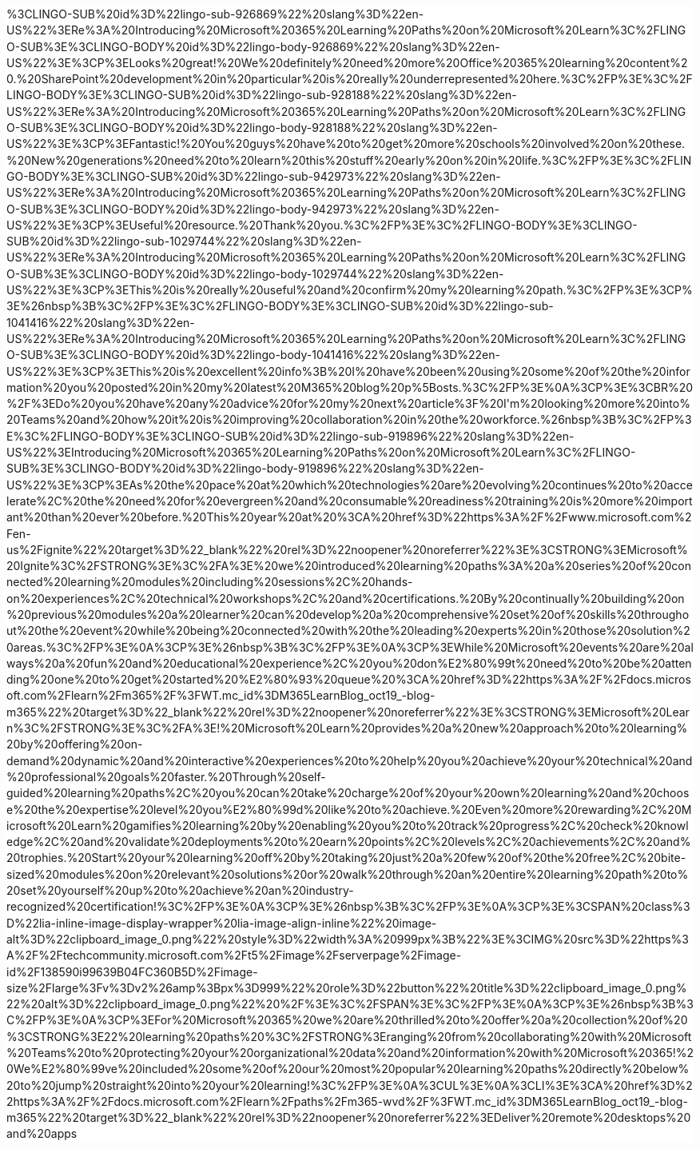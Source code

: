 %3CLINGO-SUB%20id%3D%22lingo-sub-926869%22%20slang%3D%22en-US%22%3ERe%3A%20Introducing%20Microsoft%20365%20Learning%20Paths%20on%20Microsoft%20Learn%3C%2FLINGO-SUB%3E%3CLINGO-BODY%20id%3D%22lingo-body-926869%22%20slang%3D%22en-US%22%3E%3CP%3ELooks%20great!%20We%20definitely%20need%20more%20Office%20365%20learning%20content%20.%20SharePoint%20development%20in%20particular%20is%20really%20underrepresented%20here.%3C%2FP%3E%3C%2FLINGO-BODY%3E%3CLINGO-SUB%20id%3D%22lingo-sub-928188%22%20slang%3D%22en-US%22%3ERe%3A%20Introducing%20Microsoft%20365%20Learning%20Paths%20on%20Microsoft%20Learn%3C%2FLINGO-SUB%3E%3CLINGO-BODY%20id%3D%22lingo-body-928188%22%20slang%3D%22en-US%22%3E%3CP%3EFantastic!%20You%20guys%20have%20to%20get%20more%20schools%20involved%20on%20these.%20New%20generations%20need%20to%20learn%20this%20stuff%20early%20on%20in%20life.%3C%2FP%3E%3C%2FLINGO-BODY%3E%3CLINGO-SUB%20id%3D%22lingo-sub-942973%22%20slang%3D%22en-US%22%3ERe%3A%20Introducing%20Microsoft%20365%20Learning%20Paths%20on%20Microsoft%20Learn%3C%2FLINGO-SUB%3E%3CLINGO-BODY%20id%3D%22lingo-body-942973%22%20slang%3D%22en-US%22%3E%3CP%3EUseful%20resource.%20Thank%20you.%3C%2FP%3E%3C%2FLINGO-BODY%3E%3CLINGO-SUB%20id%3D%22lingo-sub-1029744%22%20slang%3D%22en-US%22%3ERe%3A%20Introducing%20Microsoft%20365%20Learning%20Paths%20on%20Microsoft%20Learn%3C%2FLINGO-SUB%3E%3CLINGO-BODY%20id%3D%22lingo-body-1029744%22%20slang%3D%22en-US%22%3E%3CP%3EThis%20is%20really%20useful%20and%20confirm%20my%20learning%20path.%3C%2FP%3E%3CP%3E%26nbsp%3B%3C%2FP%3E%3C%2FLINGO-BODY%3E%3CLINGO-SUB%20id%3D%22lingo-sub-1041416%22%20slang%3D%22en-US%22%3ERe%3A%20Introducing%20Microsoft%20365%20Learning%20Paths%20on%20Microsoft%20Learn%3C%2FLINGO-SUB%3E%3CLINGO-BODY%20id%3D%22lingo-body-1041416%22%20slang%3D%22en-US%22%3E%3CP%3EThis%20is%20excellent%20info%3B%20I%20have%20been%20using%20some%20of%20the%20information%20you%20posted%20in%20my%20latest%20M365%20blog%20p%5Bosts.%3C%2FP%3E%0A%3CP%3E%3CBR%20%2F%3EDo%20you%20have%20any%20advice%20for%20my%20next%20article%3F%20I\'m%20looking%20more%20into%20Teams%20and%20how%20it%20is%20improving%20collaboration%20in%20the%20workforce.%26nbsp%3B%3C%2FP%3E%3C%2FLINGO-BODY%3E%3CLINGO-SUB%20id%3D%22lingo-sub-919896%22%20slang%3D%22en-US%22%3EIntroducing%20Microsoft%20365%20Learning%20Paths%20on%20Microsoft%20Learn%3C%2FLINGO-SUB%3E%3CLINGO-BODY%20id%3D%22lingo-body-919896%22%20slang%3D%22en-US%22%3E%3CP%3EAs%20the%20pace%20at%20which%20technologies%20are%20evolving%20continues%20to%20accelerate%2C%20the%20need%20for%20evergreen%20and%20consumable%20readiness%20training%20is%20more%20important%20than%20ever%20before.%20This%20year%20at%20%3CA%20href%3D%22https%3A%2F%2Fwww.microsoft.com%2Fen-us%2Fignite%22%20target%3D%22_blank%22%20rel%3D%22noopener%20noreferrer%22%3E%3CSTRONG%3EMicrosoft%20Ignite%3C%2FSTRONG%3E%3C%2FA%3E%20we%20introduced%20learning%20paths%3A%20a%20series%20of%20connected%20learning%20modules%20including%20sessions%2C%20hands-on%20experiences%2C%20technical%20workshops%2C%20and%20certifications.%20By%20continually%20building%20on%20previous%20modules%20a%20learner%20can%20develop%20a%20comprehensive%20set%20of%20skills%20throughout%20the%20event%20while%20being%20connected%20with%20the%20leading%20experts%20in%20those%20solution%20areas.%3C%2FP%3E%0A%3CP%3E%26nbsp%3B%3C%2FP%3E%0A%3CP%3EWhile%20Microsoft%20events%20are%20always%20a%20fun%20and%20educational%20experience%2C%20you%20don%E2%80%99t%20need%20to%20be%20attending%20one%20to%20get%20started%20%E2%80%93%20queue%20%3CA%20href%3D%22https%3A%2F%2Fdocs.microsoft.com%2Flearn%2Fm365%2F%3FWT.mc_id%3DM365LearnBlog_oct19\_-blog-m365%22%20target%3D%22_blank%22%20rel%3D%22noopener%20noreferrer%22%3E%3CSTRONG%3EMicrosoft%20Learn%3C%2FSTRONG%3E%3C%2FA%3E!%20Microsoft%20Learn%20provides%20a%20new%20approach%20to%20learning%20by%20offering%20on-demand%20dynamic%20and%20interactive%20experiences%20to%20help%20you%20achieve%20your%20technical%20and%20professional%20goals%20faster.%20Through%20self-guided%20learning%20paths%2C%20you%20can%20take%20charge%20of%20your%20own%20learning%20and%20choose%20the%20expertise%20level%20you%E2%80%99d%20like%20to%20achieve.%20Even%20more%20rewarding%2C%20Microsoft%20Learn%20gamifies%20learning%20by%20enabling%20you%20to%20track%20progress%2C%20check%20knowledge%2C%20and%20validate%20deployments%20to%20earn%20points%2C%20levels%2C%20achievements%2C%20and%20trophies.%20Start%20your%20learning%20off%20by%20taking%20just%20a%20few%20of%20the%20free%2C%20bite-sized%20modules%20on%20relevant%20solutions%20or%20walk%20through%20an%20entire%20learning%20path%20to%20set%20yourself%20up%20to%20achieve%20an%20industry-recognized%20certification!%3C%2FP%3E%0A%3CP%3E%26nbsp%3B%3C%2FP%3E%0A%3CP%3E%3CSPAN%20class%3D%22lia-inline-image-display-wrapper%20lia-image-align-inline%22%20image-alt%3D%22clipboard_image_0.png%22%20style%3D%22width%3A%20999px%3B%22%3E%3CIMG%20src%3D%22https%3A%2F%2Ftechcommunity.microsoft.com%2Ft5%2Fimage%2Fserverpage%2Fimage-id%2F138590i99639B04FC360B5D%2Fimage-size%2Flarge%3Fv%3Dv2%26amp%3Bpx%3D999%22%20role%3D%22button%22%20title%3D%22clipboard_image_0.png%22%20alt%3D%22clipboard_image_0.png%22%20%2F%3E%3C%2FSPAN%3E%3C%2FP%3E%0A%3CP%3E%26nbsp%3B%3C%2FP%3E%0A%3CP%3EFor%20Microsoft%20365%20we%20are%20thrilled%20to%20offer%20a%20collection%20of%20%3CSTRONG%3E22%20learning%20paths%20%3C%2FSTRONG%3Eranging%20from%20collaborating%20with%20Microsoft%20Teams%20to%20protecting%20your%20organizational%20data%20and%20information%20with%20Microsoft%20365!%20We%E2%80%99ve%20included%20some%20of%20our%20most%20popular%20learning%20paths%20directly%20below%20to%20jump%20straight%20into%20your%20learning!%3C%2FP%3E%0A%3CUL%3E%0A%3CLI%3E%3CA%20href%3D%22https%3A%2F%2Fdocs.microsoft.com%2Flearn%2Fpaths%2Fm365-wvd%2F%3FWT.mc_id%3DM365LearnBlog_oct19\_-blog-m365%22%20target%3D%22_blank%22%20rel%3D%22noopener%20noreferrer%22%3EDeliver%20remote%20desktops%20and%20apps